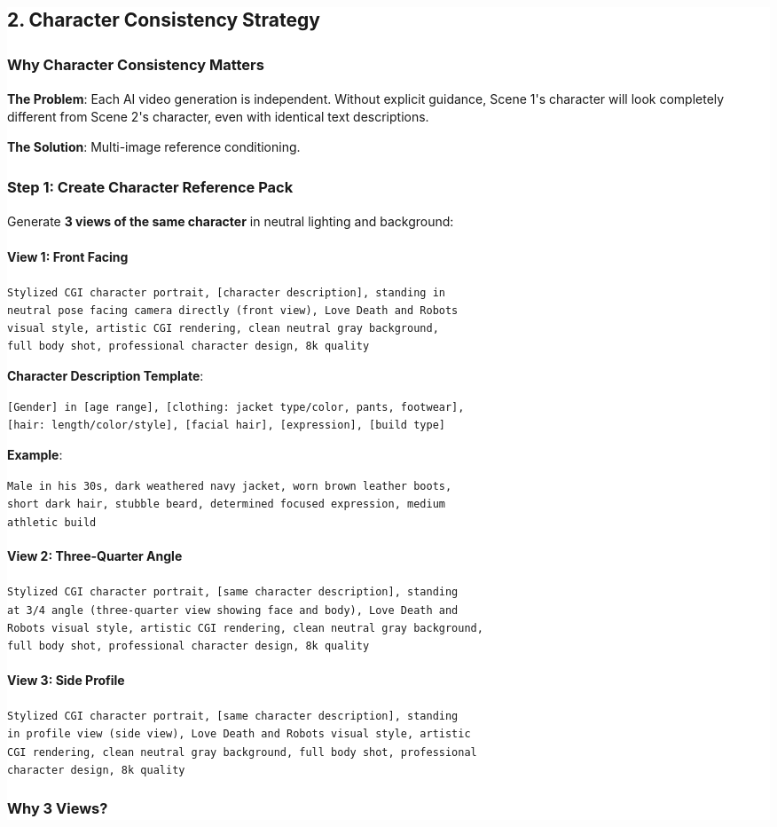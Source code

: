 
## <a name="character-consistency"></a>2. Character Consistency Strategy

### Why Character Consistency Matters

**The Problem**: Each AI video generation is independent. Without explicit guidance, Scene 1's character will look completely different from Scene 2's character, even with identical text descriptions.

**The Solution**: Multi-image reference conditioning.

### Step 1: Create Character Reference Pack

Generate **3 views of the same character** in neutral lighting and background:

#### View 1: Front Facing
```
Stylized CGI character portrait, [character description], standing in
neutral pose facing camera directly (front view), Love Death and Robots
visual style, artistic CGI rendering, clean neutral gray background,
full body shot, professional character design, 8k quality
```

**Character Description Template**:
```
[Gender] in [age range], [clothing: jacket type/color, pants, footwear],
[hair: length/color/style], [facial hair], [expression], [build type]
```

**Example**:
```
Male in his 30s, dark weathered navy jacket, worn brown leather boots,
short dark hair, stubble beard, determined focused expression, medium
athletic build
```

#### View 2: Three-Quarter Angle
```
Stylized CGI character portrait, [same character description], standing
at 3/4 angle (three-quarter view showing face and body), Love Death and
Robots visual style, artistic CGI rendering, clean neutral gray background,
full body shot, professional character design, 8k quality
```

#### View 3: Side Profile
```
Stylized CGI character portrait, [same character description], standing
in profile view (side view), Love Death and Robots visual style, artistic
CGI rendering, clean neutral gray background, full body shot, professional
character design, 8k quality
```

### Why 3 Views?
